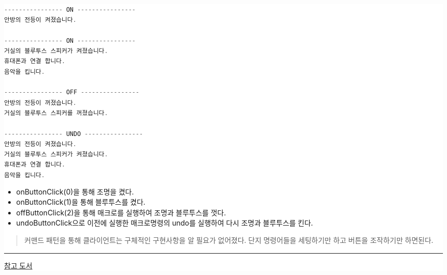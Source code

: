 ```java
---------------- ON ----------------
안방의 전등이 켜졌습니다.

---------------- ON ----------------
거실의 블루투스 스피커가 켜졌습니다.
휴대폰과 연결 합니다.
음악을 킵니다.

---------------- OFF ----------------
안방의 전등이 꺼졌습니다.
거실의 블루투스 스피커를 꺼졌습니다.

---------------- UNDO ----------------
안방의 전등이 켜졌습니다.
거실의 블루투스 스피커가 켜졌습니다.
휴대폰과 연결 합니다.
음악을 킵니다.

```
- onButtonClick(0)을 통해 조명을 켰다.
- onButtonClick(1)을 통해 블루투스를 켰다.
- offButtonClick(2)을 통해 매크로를 실행하여 조명과 블루투스를 껏다.
- undoButtonClick으로 이전에 실행한 매크로명령의 undo를 실행하여 다시 조명과 블루투스를 킨다.

> 커맨드 패턴을 통해 클라이언트는 구체적인 구현사항을 알 필요가 없어졌다.
> 단지 명령어들을 세팅하기만 하고 버튼을 조작하기만 하면된다.

---
[참고 도서](http://www.yes24.com/Product/Goods/1778966)
